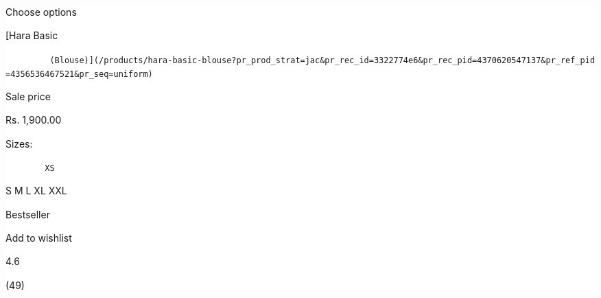 [](/products/hara-basic-blouse?pr_prod_strat=jac&pr_rec_id=3322774e6&pr_rec_pid=4370620547137&pr_ref_pid=4356536467521&pr_seq=uniform)

Choose options

[Hara Basic
          
          
             (Blouse)](/products/hara-basic-blouse?pr_prod_strat=jac&pr_rec_id=3322774e6&pr_rec_pid=4370620547137&pr_ref_pid=4356536467521&pr_seq=uniform)

Sale price

Rs. 1,900.00

Sizes: 
    
     
      
      
            XS
S
M
L
XL
XXL

Bestseller

Add to wishlist

4.6

(49)

[](/products/basic-chandni?pr_prod_strat=e5_desc&pr_rec_id=3322774e6&pr_rec_pid=4356602757185&pr_ref_pid=4356536467521&pr_seq=uniform)

[](/products/basic-chandni?pr_prod_strat=e5_desc&pr_rec_id=3322774e6&pr_rec_pid=4356602757185&pr_ref_pid=4356536467521&pr_seq=uniform)

[](/products/basic-chandni?pr_prod_strat=e5_desc&pr_rec_id=3322774e6&pr_rec_pid=4356602757185&pr_ref_pid=4356536467521&pr_seq=uniform)

[](/products/basic-chandni?pr_prod_strat=e5_desc&pr_rec_id=3322774e6&pr_rec_pid=4356602757185&pr_ref_pid=4356536467521&pr_seq=uniform)

[](/products/basic-chandni?pr_prod_strat=e5_desc&pr_rec_id=3322774e6&pr_rec_pid=4356602757185&pr_ref_pid=4356536467521&pr_seq=uniform)

[](/products/basic-chandni?pr_prod_strat=e5_desc&pr_rec_id=3322774e6&pr_rec_pid=4356602757185&pr_ref_pid=4356536467521&pr_seq=uniform)

[](/products/basic-chandni?pr_prod_strat=e5_desc&pr_rec_id=3322774e6&pr_rec_pid=4356602757185&pr_ref_pid=4356536467521&pr_seq=uniform)

[](/products/basic-chandni?pr_prod_strat=e5_desc&pr_rec_id=3322774e6&pr_rec_pid=4356602757185&pr_ref_pid=4356536467521&pr_seq=uniform)

[](/products/basic-chandni?pr_prod_strat=e5_desc&pr_rec_id=3322774e6&pr_rec_pid=4356602757185&pr_ref_pid=4356536467521&pr_seq=uniform)
